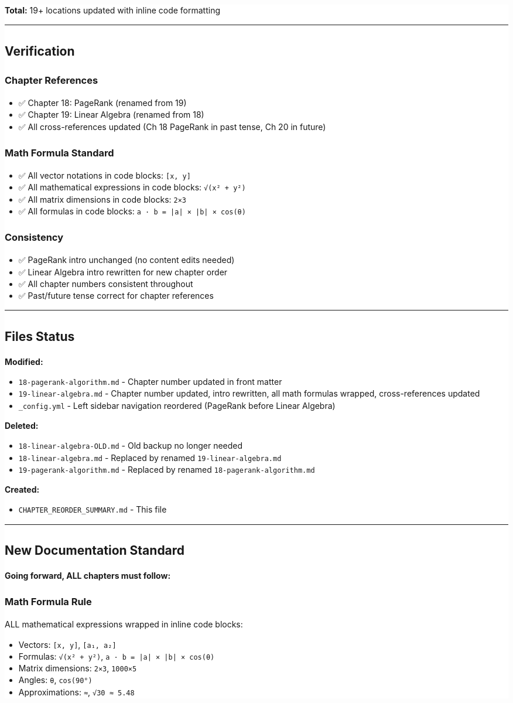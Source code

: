 **Total:** 19+ locations updated with inline code formatting

---

## Verification

### Chapter References
- ✅ Chapter 18: PageRank (renamed from 19)
- ✅ Chapter 19: Linear Algebra (renamed from 18)
- ✅ All cross-references updated (Ch 18 PageRank in past tense, Ch 20 in future)

### Math Formula Standard
- ✅ All vector notations in code blocks: `[x, y]`
- ✅ All mathematical expressions in code blocks: `√(x² + y²)`
- ✅ All matrix dimensions in code blocks: `2×3`
- ✅ All formulas in code blocks: `a · b = |a| × |b| × cos(θ)`

### Consistency
- ✅ PageRank intro unchanged (no content edits needed)
- ✅ Linear Algebra intro rewritten for new chapter order
- ✅ All chapter numbers consistent throughout
- ✅ Past/future tense correct for chapter references

---

## Files Status

**Modified:**
- `18-pagerank-algorithm.md` - Chapter number updated in front matter
- `19-linear-algebra.md` - Chapter number updated, intro rewritten, all math formulas wrapped, cross-references updated
- `_config.yml` - Left sidebar navigation reordered (PageRank before Linear Algebra)

**Deleted:**
- `18-linear-algebra-OLD.md` - Old backup no longer needed
- `18-linear-algebra.md` - Replaced by renamed `19-linear-algebra.md`
- `19-pagerank-algorithm.md` - Replaced by renamed `18-pagerank-algorithm.md`

**Created:**
- `CHAPTER_REORDER_SUMMARY.md` - This file

---

## New Documentation Standard

**Going forward, ALL chapters must follow:**

### Math Formula Rule
ALL mathematical expressions wrapped in inline code blocks:
- Vectors: `[x, y]`, `[a₁, a₂]`
- Formulas: `√(x² + y²)`, `a · b = |a| × |b| × cos(θ)`
- Matrix dimensions: `2×3`, `1000×5`
- Angles: `θ`, `cos(90°)`
- Approximations: `≈`, `√30 ≈ 5.48`
